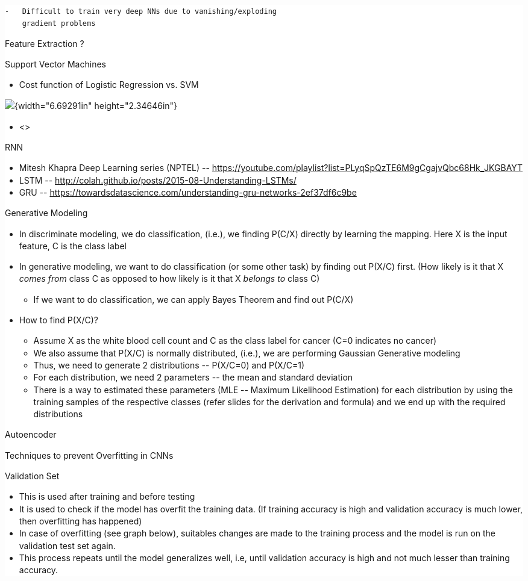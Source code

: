     -   Difficult to train very deep NNs due to vanishing/exploding
        gradient problems

Feature Extraction ?

Support Vector Machines

-   Cost function of Logistic Regression vs. SVM

![](media/image84.png){width="6.69291in" height="2.34646in"}

-   \<\>

RNN

-   Mitesh Khapra Deep Learning series (NPTEL) --
    <https://youtube.com/playlist?list=PLyqSpQzTE6M9gCgajvQbc68Hk_JKGBAYT>
-   LSTM -- <http://colah.github.io/posts/2015-08-Understanding-LSTMs/>
-   GRU --
    <https://towardsdatascience.com/understanding-gru-networks-2ef37df6c9be>

Generative Modeling

-   In discriminate modeling, we do classification, (i.e.), we finding
    P(C/X) directly by learning the mapping. Here X is the input
    feature, C is the class label

-   In generative modeling, we want to do classification (or some other
    task) by finding out P(X/C) first. (How likely is it that X *comes
    from* class C as opposed to how likely is it that X *belongs to*
    class C)

    -   If we want to do classification, we can apply Bayes Theorem and
        find out P(C/X)

-   How to find P(X/C)?

    -   Assume X as the white blood cell count and C as the class label
        for cancer (C=0 indicates no cancer)
    -   We also assume that P(X/C) is normally distributed, (i.e.), we
        are performing Gaussian Generative modeling
    -   Thus, we need to generate 2 distributions -- P(X/C=0) and
        P(X/C=1)
    -   For each distribution, we need 2 parameters -- the mean and
        standard deviation
    -   There is a way to estimated these parameters (MLE -- Maximum
        Likelihood Estimation) for each distribution by using the
        training samples of the respective classes (refer slides for the
        derivation and formula) and we end up with the required
        distributions

Autoencoder

Techniques to prevent Overfitting in CNNs

Validation Set

-   This is used after training and before testing
-   It is used to check if the model has overfit the training data. (If
    training accuracy is high and validation accuracy is much lower,
    then overfitting has happened)
-   In case of overfitting (see graph below), suitables changes are made
    to the training process and the model is run on the validation test
    set again.
-   This process repeats until the model generalizes well, i.e, until
    validation accuracy is high and not much lesser than training
    accuracy.
